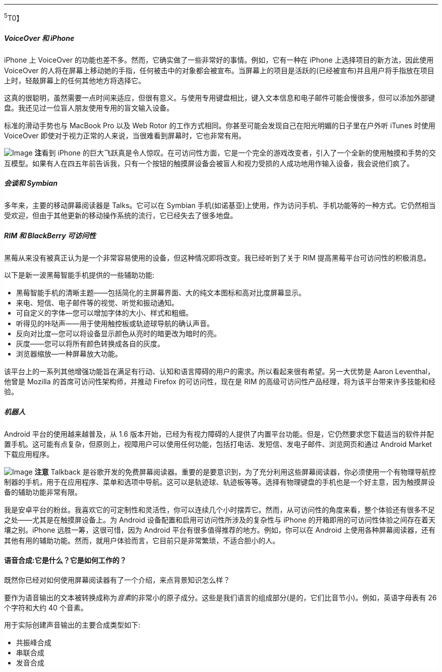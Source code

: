 __________

<sup>5</sup>T0】

##### VoiceOver 和 iPhone

iPhone 上 VoiceOver 的功能也差不多。然而，它确实做了一些非常好的事情。例如，它有一种在 iPhone 上选择项目的新方法，因此使用 VoiceOver 的人将在屏幕上移动她的手指，任何被击中的对象都会被宣布。当屏幕上的项目是活跃的(已经被宣布)并且用户将手指放在项目上时，轻敲屏幕上的任何其他地方将选择它。

这真的很聪明，虽然需要一点时间来适应，但很有意义。与使用专用键盘相比，键入文本信息和电子邮件可能会慢很多，但可以添加外部键盘。我还见过一位盲人朋友使用专用的盲文输入设备。

标准的滑动手势也与 MacBook Pro 以及 Web Rotor 的工作方式相同。你甚至可能会发现自己在阳光明媚的日子里在户外听 iTunes 时使用 VoiceOver 即使对于视力正常的人来说，当很难看到屏幕时，它也非常有用。

![Image](images/square.jpg) **注**看到 iPhone 的巨大飞跃真是令人惊叹。在可访问性方面，它是一个完全的游戏改变者，引入了一个全新的使用触摸和手势的交互模型。如果有人在四五年前告诉我，只有一个按钮的触摸屏设备会被盲人和视力受损的人成功地用作输入设备，我会说他们疯了。

##### 会谈和 Symbian

多年来，主要的移动屏幕阅读器是 Talks。它可以在 Symbian 手机(如诺基亚)上使用，作为访问手机、手机功能等的一种方式。它仍然相当受欢迎，但由于其他更新的移动操作系统的流行，它已经失去了很多地盘。

##### RIM 和 BlackBerry 可访问性

黑莓从来没有被真正认为是一个非常容易使用的设备，但这种情况即将改变。我已经听到了关于 RIM 提高黑莓平台可访问性的积极消息。

以下是新一波黑莓智能手机提供的一些辅助功能:

*   黑莓智能手机的清晰主题——包括简化的主屏幕界面、大的纯文本图标和高对比度屏幕显示。
*   来电、短信、电子邮件等的视觉、听觉和振动通知。
*   可自定义的字体—您可以增加字体的大小、样式和粗细。
*   听得见的咔哒声——用于使用触控板或轨迹球导航的确认声音。
*   反向对比度—您可以将设备显示颜色从亮时的暗更改为暗时的亮。
*   灰度——您可以将所有颜色转换成各自的灰度。
*   浏览器缩放—一种屏幕放大功能。

该平台上的一系列其他增强功能旨在满足有行动、认知和语言障碍的用户的需求。所以看起来很有希望。另一大优势是 Aaron Leventhal，他曾是 Mozilla 的首席可访问性架构师，并推动 Firefox 的可访问性，现在是 RIM 的高级可访问性产品经理，将为该平台带来许多技能和经验。

##### 机器人

Android 平台的使用越来越普及，从 1.6 版本开始，已经为有视力障碍的人提供了内置平台功能。但是，它仍然要求您下载适当的软件并配置手机。这可能有点复杂，但原则上，视障用户可以使用任何功能，包括打电话、发短信、发电子邮件、浏览网页和通过 Android Market 下载应用程序。

![Image](images/square.jpg) **注意** Talkback 是谷歌开发的免费屏幕阅读器。重要的是要意识到，为了充分利用这些屏幕阅读器，你必须使用一个有物理导航控制器的手机，用于在应用程序、菜单和选项中导航。这可以是轨迹球、轨迹板等等。选择有物理键盘的手机也是一个好主意，因为触摸屏设备的辅助功能非常有限。

我是安卓平台的粉丝。我喜欢它的可定制性和灵活性，你可以连续几个小时摆弄它。然而，从可访问性的角度来看，整个体验还有很多不足之处——尤其是在触摸屏设备上。为 Android 设备配置和启用可访问性所涉及的复杂性与 iPhone 的开箱即用的可访问性体验之间存在着天壤之别。iPhone 远胜一筹，这很可惜，因为 Android 平台有很多值得推荐的地方。例如，你可以在 Android 上使用各种屏幕阅读器，还有其他有用的辅助功能。然而，就用户体验而言，它目前只是非常繁琐，不适合胆小的人。

#### 语音合成:它是什么？它是如何工作的？

既然你已经对如何使用屏幕阅读器有了一个介绍，来点背景知识怎么样？

要作为语音输出的文本被转换成称为*音素*的非常小的原子成分。这些是我们语言的组成部分(是的，它们比音节小)。例如，英语字母表有 26 个字符和大约 40 个音素。

用于实际创建声音输出的主要合成类型如下:

*   共振峰合成
*   串联合成
*   发音合成
